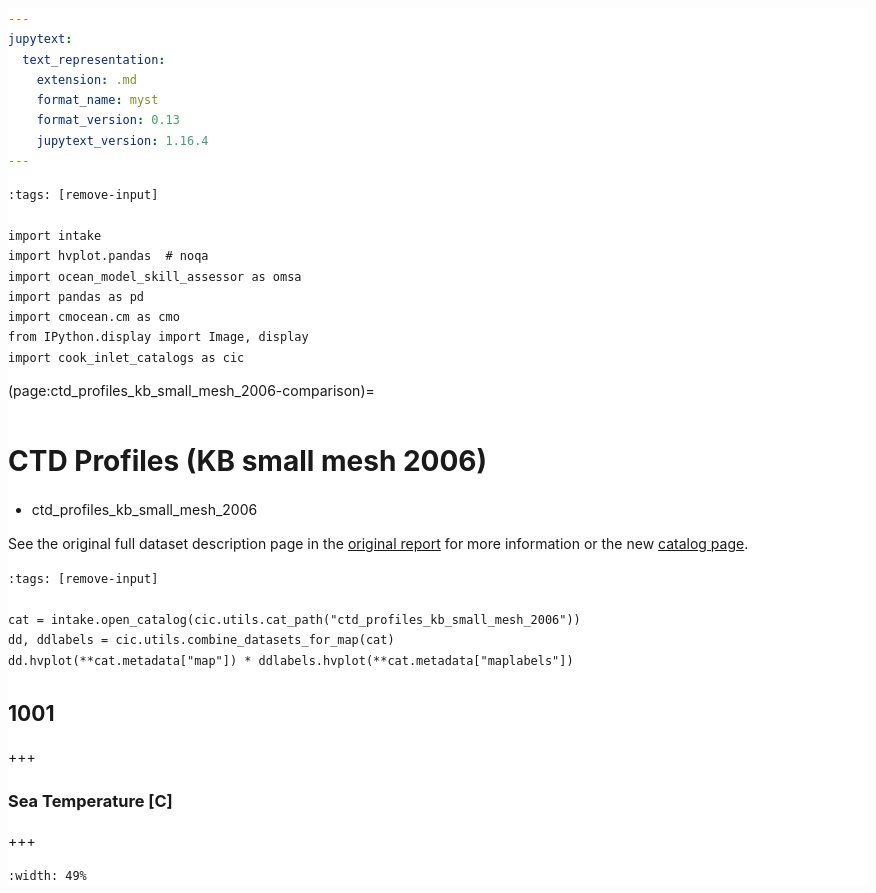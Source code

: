 ```yaml
---
jupytext:
  text_representation:
    extension: .md
    format_name: myst
    format_version: 0.13
    jupytext_version: 1.16.4
---
```


```{code-cell}
:tags: [remove-input]

import intake
import hvplot.pandas  # noqa
import ocean_model_skill_assessor as omsa
import pandas as pd
import cmocean.cm as cmo
from IPython.display import Image, display
import cook_inlet_catalogs as cic
```

(page:ctd_profiles_kb_small_mesh_2006-comparison)=
# CTD Profiles (KB small mesh 2006)

* ctd_profiles_kb_small_mesh_2006

See the original full dataset description page in the [original report](https://ciofs.axds.co/outputs/pages/data/ctd_profiles_kb_small_mesh_2006.html) for more information or the new [catalog page](https://cook-inlet-catalogs.readthedocs.io/en/latest/demo_notebooks/ctd_profiles_kb_small_mesh_2006.html).


```{code-cell}
:tags: [remove-input]

cat = intake.open_catalog(cic.utils.cat_path("ctd_profiles_kb_small_mesh_2006"))
dd, ddlabels = cic.utils.combine_datasets_for_map(cat)
dd.hvplot(**cat.metadata["map"]) * ddlabels.hvplot(**cat.metadata["maplabels"])
```

## 1001


+++

### Sea Temperature [C]


+++


```{image} ctd_profiles_kb_small_mesh_2006_ciofs_hindcast/ctd_profiles_kb_small_mesh_2006_1001_temp.png
:width: 49%
```
